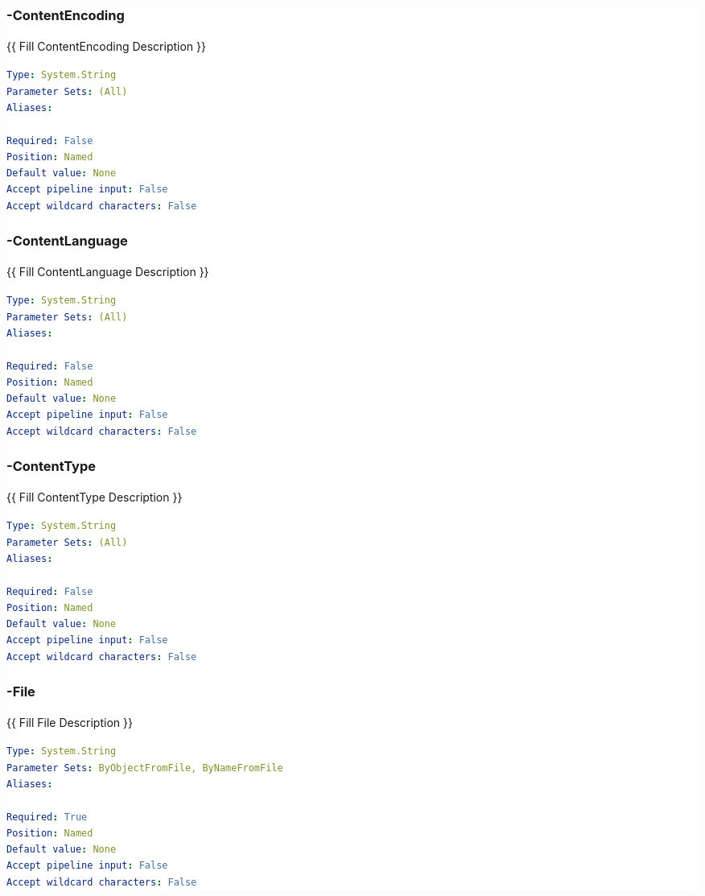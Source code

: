 ### -ContentEncoding
{{ Fill ContentEncoding Description }}

```yaml
Type: System.String
Parameter Sets: (All)
Aliases:

Required: False
Position: Named
Default value: None
Accept pipeline input: False
Accept wildcard characters: False
```

### -ContentLanguage
{{ Fill ContentLanguage Description }}

```yaml
Type: System.String
Parameter Sets: (All)
Aliases:

Required: False
Position: Named
Default value: None
Accept pipeline input: False
Accept wildcard characters: False
```

### -ContentType
{{ Fill ContentType Description }}

```yaml
Type: System.String
Parameter Sets: (All)
Aliases:

Required: False
Position: Named
Default value: None
Accept pipeline input: False
Accept wildcard characters: False
```

### -File
{{ Fill File Description }}

```yaml
Type: System.String
Parameter Sets: ByObjectFromFile, ByNameFromFile
Aliases:

Required: True
Position: Named
Default value: None
Accept pipeline input: False
Accept wildcard characters: False
```
